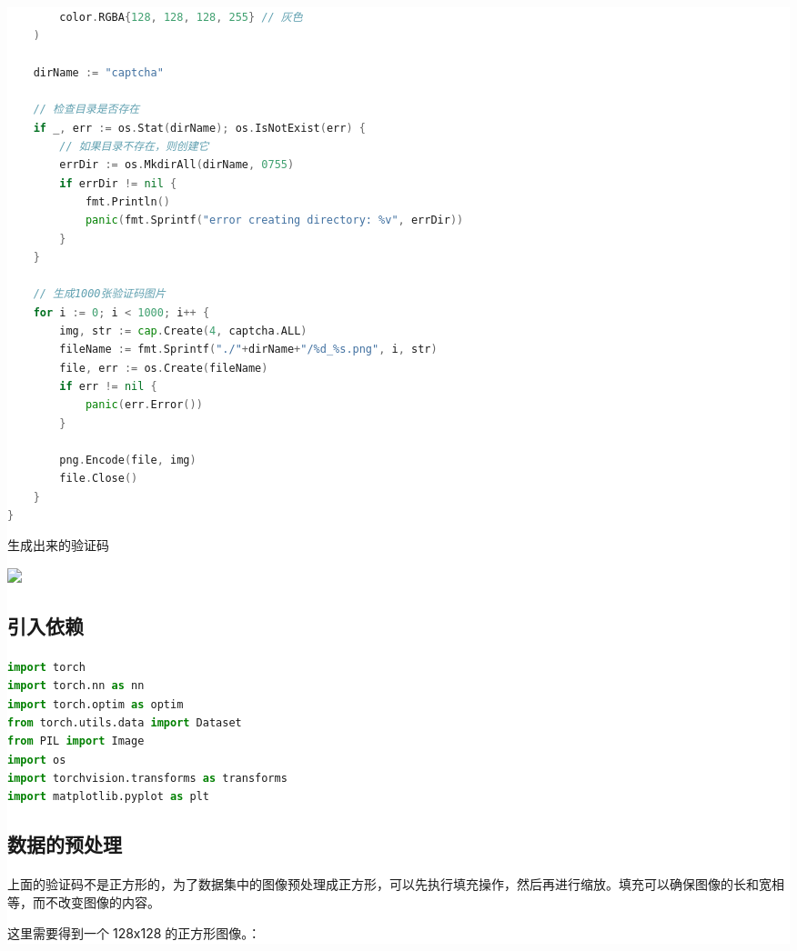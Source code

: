 ```go
		color.RGBA{128, 128, 128, 255} // 灰色
	)

	dirName := "captcha"

	// 检查目录是否存在
	if _, err := os.Stat(dirName); os.IsNotExist(err) {
		// 如果目录不存在，则创建它
		errDir := os.MkdirAll(dirName, 0755)
		if errDir != nil {
			fmt.Println()
			panic(fmt.Sprintf("error creating directory: %v", errDir))
		}
	}

	// 生成1000张验证码图片
	for i := 0; i < 1000; i++ {
		img, str := cap.Create(4, captcha.ALL)
		fileName := fmt.Sprintf("./"+dirName+"/%d_%s.png", i, str)
		file, err := os.Create(fileName)
		if err != nil {
			panic(err.Error())
		}

		png.Encode(file, img)
		file.Close()
	}
}
```

生成出来的验证码

![](https://image.alsritter.icu/img202310131636897.png)

## 引入依赖
```py
import torch
import torch.nn as nn
import torch.optim as optim
from torch.utils.data import Dataset
from PIL import Image
import os
import torchvision.transforms as transforms
import matplotlib.pyplot as plt
```


## 数据的预处理
上面的验证码不是正方形的，为了数据集中的图像预处理成正方形，可以先执行填充操作，然后再进行缩放。填充可以确保图像的长和宽相等，而不改变图像的内容。

这里需要得到一个 128x128 的正方形图像。：
